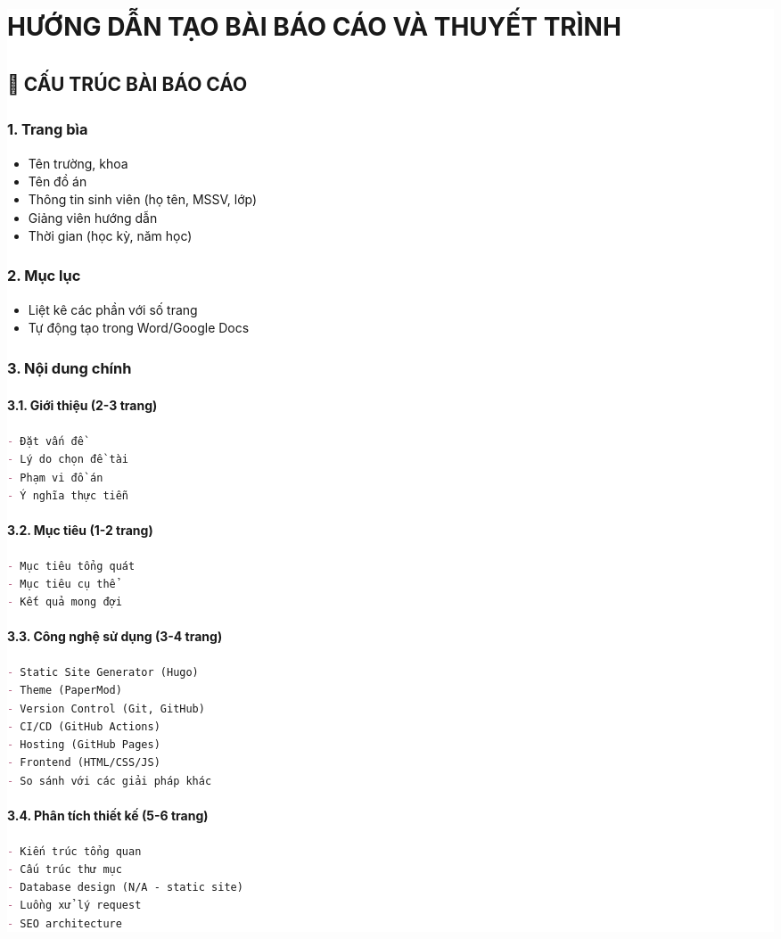 # HƯỚNG DẪN TẠO BÀI BÁO CÁO VÀ THUYẾT TRÌNH

## 📝 CẤU TRÚC BÀI BÁO CÁO

### 1. Trang bìa
- Tên trường, khoa
- Tên đồ án
- Thông tin sinh viên (họ tên, MSSV, lớp)
- Giảng viên hướng dẫn
- Thời gian (học kỳ, năm học)

### 2. Mục lục
- Liệt kê các phần với số trang
- Tự động tạo trong Word/Google Docs

### 3. Nội dung chính

#### 3.1. Giới thiệu (2-3 trang)
```markdown
- Đặt vấn đề
- Lý do chọn đề tài
- Phạm vi đồ án
- Ý nghĩa thực tiễn
```

#### 3.2. Mục tiêu (1-2 trang)
```markdown
- Mục tiêu tổng quát
- Mục tiêu cụ thể
- Kết quả mong đợi
```

#### 3.3. Công nghệ sử dụng (3-4 trang)
```markdown
- Static Site Generator (Hugo)
- Theme (PaperMod)
- Version Control (Git, GitHub)
- CI/CD (GitHub Actions)
- Hosting (GitHub Pages)
- Frontend (HTML/CSS/JS)
- So sánh với các giải pháp khác
```

#### 3.4. Phân tích thiết kế (5-6 trang)
```markdown
- Kiến trúc tổng quan
- Cấu trúc thư mục
- Database design (N/A - static site)
- Luồng xử lý request
- SEO architecture
```
